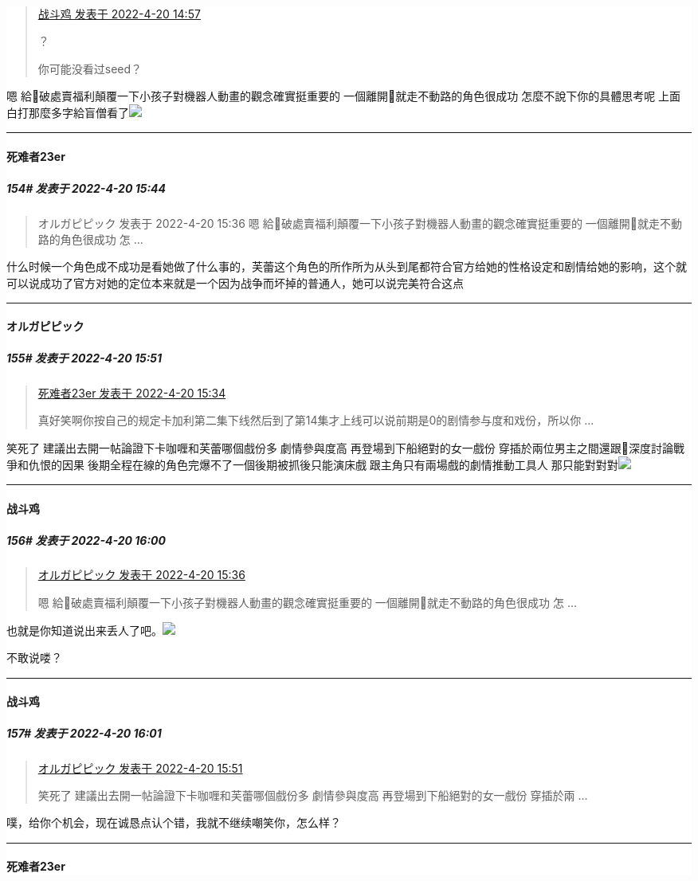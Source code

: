 <blockquote><a href="httphttps://bbs.saraba1st.com/2b/forum.php?mod=redirect&amp;goto=findpost&amp;pid=55518131&amp;ptid=2065085" target="_blank">战斗鸡 发表于 2022-4-20 14:57</a>

？

你可能没看过seed？</blockquote>
嗯 給🐓破處賣福利顛覆一下小孩子對機器人動畫的觀念確實挺重要的 一個離開🐓就走不動路的角色很成功 怎麼不說下你的具體思考呢 上面白打那麼多字給盲僧看了<img src="https://static.saraba1st.com/image/smiley/face2017/037.png" referrerpolicy="no-referrer">

*****

####  死难者23er  
##### 154#       发表于 2022-4-20 15:44

<blockquote>オルガピピック 发表于 2022-4-20 15:36
嗯 給🐓破處賣福利顛覆一下小孩子對機器人動畫的觀念確實挺重要的 一個離開🐓就走不動路的角色很成功 怎 ...</blockquote>
什么时候一个角色成不成功是看她做了什么事的，芙蕾这个角色的所作所为从头到尾都符合官方给她的性格设定和剧情给她的影响，这个就可以说成功了官方对她的定位本来就是一个因为战争而坏掉的普通人，她可以说完美符合这点

*****

####  オルガピピック  
##### 155#       发表于 2022-4-20 15:51

<blockquote><a href="httphttps://bbs.saraba1st.com/2b/forum.php?mod=redirect&amp;goto=findpost&amp;pid=55518516&amp;ptid=2065085" target="_blank">死难者23er 发表于 2022-4-20 15:34</a>

真好笑啊你按自己的规定卡加利第二集下线然后到了第14集才上线可以说前期是0的剧情参与度和戏份，所以你 ...</blockquote>
笑死了 建議出去開一帖論證下卡咖喱和芙蕾哪個戲份多 劇情參與度高 再登場到下船絕對的女一戲份 穿插於兩位男主之間還跟🐺深度討論戰爭和仇恨的因果 後期全程在線的角色完爆不了一個後期被抓後只能演床戲 跟主角只有兩場戲的劇情推動工具人 那只能對對對<img src="https://static.saraba1st.com/image/smiley/face2017/048.png" referrerpolicy="no-referrer">

*****

####  战斗鸡  
##### 156#       发表于 2022-4-20 16:00

<blockquote><a href="httphttps://bbs.saraba1st.com/2b/forum.php?mod=redirect&amp;goto=findpost&amp;pid=55518534&amp;ptid=2065085" target="_blank">オルガピピック 发表于 2022-4-20 15:36</a>

嗯 給🐓破處賣福利顛覆一下小孩子對機器人動畫的觀念確實挺重要的 一個離開🐓就走不動路的角色很成功 怎 ...</blockquote>
也就是你知道说出来丢人了吧。<img src="https://static.saraba1st.com/image/smiley/face2017/048.png" referrerpolicy="no-referrer">

不敢说喽？

*****

####  战斗鸡  
##### 157#       发表于 2022-4-20 16:01

<blockquote><a href="httphttps://bbs.saraba1st.com/2b/forum.php?mod=redirect&amp;goto=findpost&amp;pid=55518690&amp;ptid=2065085" target="_blank">オルガピピック 发表于 2022-4-20 15:51</a>

笑死了 建議出去開一帖論證下卡咖喱和芙蕾哪個戲份多 劇情參與度高 再登場到下船絕對的女一戲份 穿插於兩 ...</blockquote>
噗，给你个机会，现在诚恳点认个错，我就不继续嘲笑你，怎么样？

*****

####  死难者23er  
